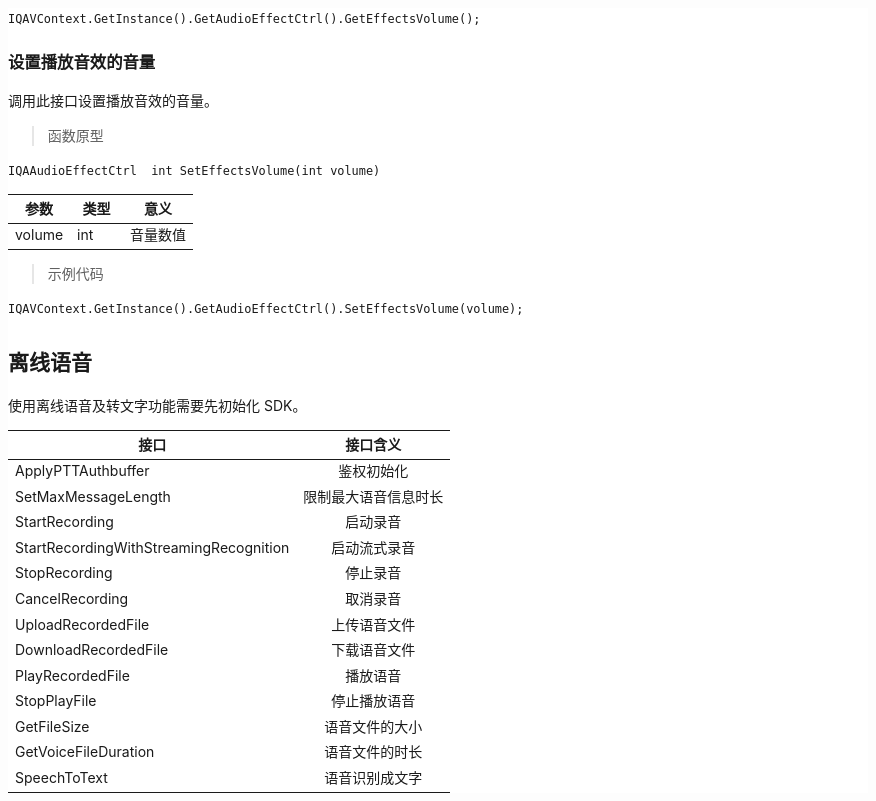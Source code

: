 ```
IQAVContext.GetInstance().GetAudioEffectCtrl().GetEffectsVolume();
```


### 设置播放音效的音量
调用此接口设置播放音效的音量。
> 函数原型  

```
IQAAudioEffectCtrl  int SetEffectsVolume(int volume)
```
|参数     | 类型         |意义|
| ------------- |:-------------:|-------------|
| volume    |int                    |音量数值|

> 示例代码

```
IQAVContext.GetInstance().GetAudioEffectCtrl().SetEffectsVolume(volume);
```







## 离线语音
使用离线语音及转文字功能需要先初始化 SDK。

|接口     | 接口含义   |
| ------------- |:-------------:|
|ApplyPTTAuthbuffer    |鉴权初始化	|
|SetMaxMessageLength    |限制最大语音信息时长	|
|StartRecording		|启动录音		|
|StartRecordingWithStreamingRecognition		|启动流式录音		|
|StopRecording    	|停止录音		|
|CancelRecording	|取消录音		|
|UploadRecordedFile 	|上传语音文件		|
|DownloadRecordedFile	|下载语音文件		|
|PlayRecordedFile 	|播放语音		|
|StopPlayFile		|停止播放语音		|
|GetFileSize 		|语音文件的大小		|
|GetVoiceFileDuration	|语音文件的时长		|
|SpeechToText 		|语音识别成文字			|
